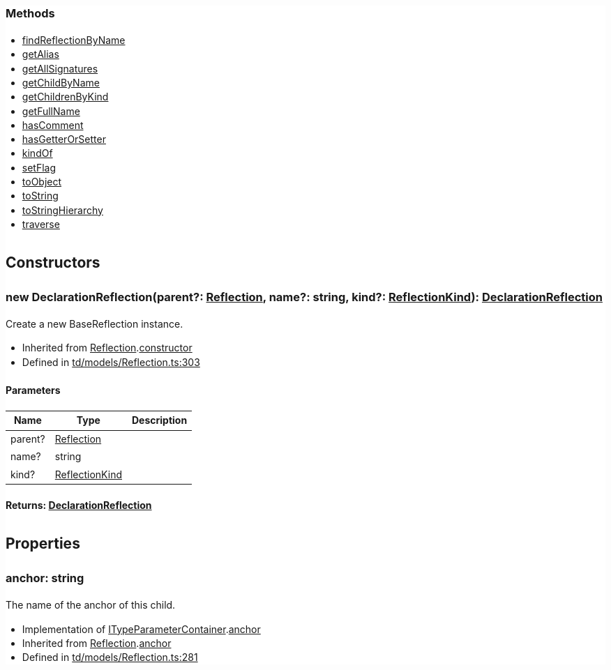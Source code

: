 ### Methods
* [findReflectionByName](td.models.declarationreflection.md#findreflectionbyname)
* [getAlias](td.models.declarationreflection.md#getalias)
* [getAllSignatures](td.models.declarationreflection.md#getallsignatures)
* [getChildByName](td.models.declarationreflection.md#getchildbyname)
* [getChildrenByKind](td.models.declarationreflection.md#getchildrenbykind)
* [getFullName](td.models.declarationreflection.md#getfullname)
* [hasComment](td.models.declarationreflection.md#hascomment)
* [hasGetterOrSetter](td.models.declarationreflection.md#hasgetterorsetter)
* [kindOf](td.models.declarationreflection.md#kindof)
* [setFlag](td.models.declarationreflection.md#setflag)
* [toObject](td.models.declarationreflection.md#toobject)
* [toString](td.models.declarationreflection.md#tostring)
* [toStringHierarchy](td.models.declarationreflection.md#tostringhierarchy)
* [traverse](td.models.declarationreflection.md#traverse)

## Constructors

### new DeclarationReflection(parent?: [Reflection](td.models.reflection.md), name?: string, kind?: [ReflectionKind](../enums/td.models.reflectionkind.md)): [DeclarationReflection](td.models.declarationreflection.md)
Create a new BaseReflection instance.  
* Inherited from [Reflection](td.models.reflection.md).[constructor](td.models.reflection.md#constructor)
* Defined in [td/models/Reflection.ts:303](https://github.com/kimamula/typedoc/blob/HEAD/src/td/models/Reflection.ts#L303)


#### Parameters

| Name | Type | Description |
| ---- | ---- | ---- |
| parent? | [Reflection](td.models.reflection.md)|  |
| name? | string|  |
| kind? | [ReflectionKind](../enums/td.models.reflectionkind.md)|  |

#### Returns: [DeclarationReflection](td.models.declarationreflection.md)

## Properties

### anchor: string
The name of the anchor of this child.
* Implementation of [ITypeParameterContainer](../interfaces/td.models.itypeparametercontainer.md).[anchor](../interfaces/td.models.itypeparametercontainer.md#anchor)
* Inherited from [Reflection](td.models.reflection.md).[anchor](td.models.reflection.md#anchor)
* Defined in [td/models/Reflection.ts:281](https://github.com/kimamula/typedoc/blob/HEAD/src/td/models/Reflection.ts#L281)
